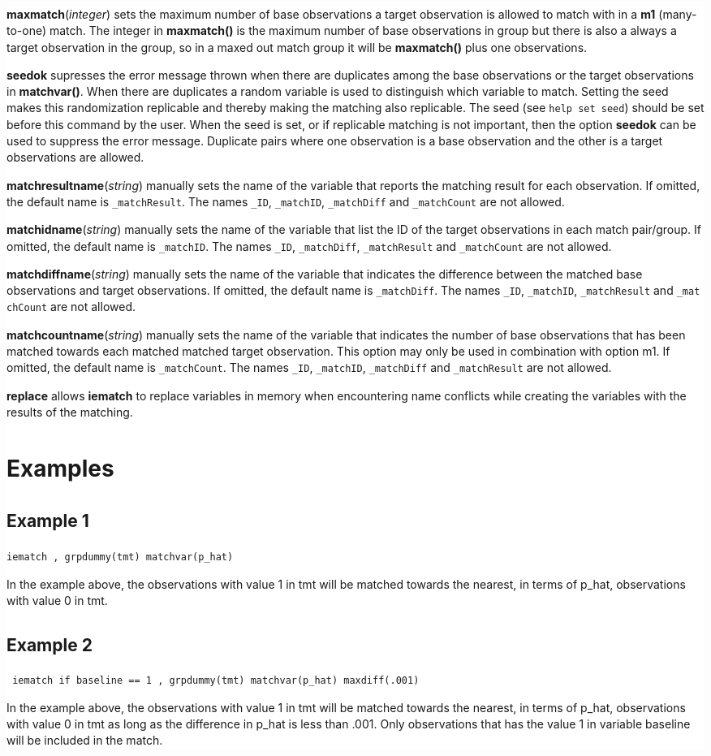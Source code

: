 __maxmatch__(_integer_) sets the maximum number of base observations a target observation is allowed to match with in a __m1__ (many-to-one) match. The integer in __maxmatch()__ is the maximum number of base observations in group but there is also a always a target observation in the group, so in a maxed out match group it will be __maxmatch()__ plus one observations.

__seedok__ supresses the error message thrown when there are duplicates among the base observations or the target observations in __matchvar()__. When there are duplicates a random variable is used to distinguish which variable to match.  Setting the seed makes this randomization replicable and thereby making the matching also replicable. The seed (see `help set seed`) should be set before this command by the user. When the seed is set, or if replicable matching is not important, then the option __seedok__ can be used to suppress the error message. Duplicate pairs where one observation is a base observation and the other is a target observations are allowed.

__**matchre**sultname__(_string_) manually sets the name of the variable that reports the matching result for each observation.  If omitted, the default name is `_matchResult`. The names `_ID`, `_matchID`, `_matchDiff` and `_matchCount` are not allowed.

__**matchid**name__(_string_) manually sets the name of the variable that list the ID of the target observations in each match pair/group.  If omitted, the default name is `_matchID`. The names `_ID`, `_matchDiff`, `_matchResult` and `_matchCount` are not allowed.

__**matchdi**ffname__(_string_) manually sets the name of the variable that indicates the difference between the matched base observations and target observations. If omitted, the default name is `_matchDiff`. The names `_ID`, `_matchID`, `_matchResult` and `_matchCount` are not allowed.

__**matchco**untname__(_string_) manually sets the name of the variable that indicates the number of base observations that has been matched towards each matched matched target observation. This option may only be used in combination with option m1. If omitted, the default name is `_matchCount`. The  names `_ID`, `_matchID`, `_matchDiff` and `_matchResult` are not allowed.

__replace__ allows __iematch__ to replace variables in memory when encountering name conflicts while creating the variables with the results of the matching.

# Examples

## Example 1

```
iematch , grpdummy(tmt) matchvar(p_hat)
```

In the example above, the observations with value 1 in tmt will be matched towards the nearest, in terms of p_hat, observations with value 0 in tmt.

## Example 2

```
 iematch if baseline == 1 , grpdummy(tmt) matchvar(p_hat) maxdiff(.001)
```

In the example above, the observations with value 1 in tmt will be matched towards the nearest, in terms of p_hat, observations with value 0 in tmt as long as the difference in p_hat is less than .001. Only observations that has the value 1 in variable baseline will be included in the match.
